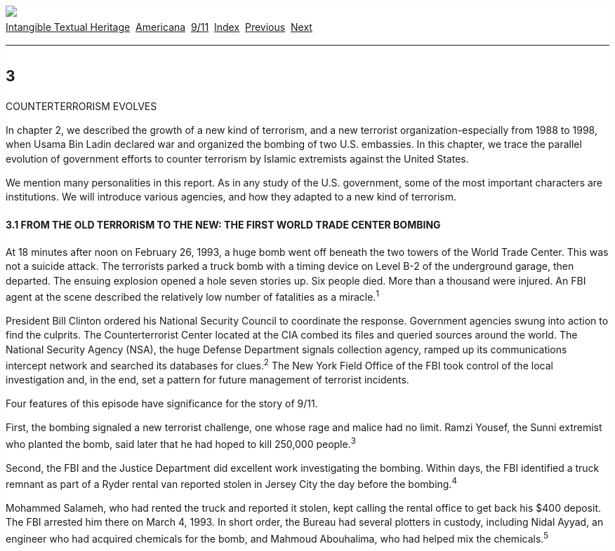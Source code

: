 [![](../../../cdshop/ithlogo.png)](../../../index)  
[Intangible Textual Heritage](../../../index)  [Americana](../../index) 
[9/11](../index)  [Index](index)  [Previous](ch02)  [Next](ch04) 

------------------------------------------------------------------------

## 3

COUNTERTERRORISM EVOLVES

In chapter 2, we described the growth of a new kind of terrorism, and a
new terrorist organization-especially from 1988 to 1998, when Usama Bin
Ladin declared war and organized the bombing of two U.S. embassies. In
this chapter, we trace the parallel evolution of government efforts to
counter terrorism by Islamic extremists against the United States.

We mention many personalities in this report. As in any study of the
U.S. government, some of the most important characters are institutions.
We will introduce various agencies, and how they adapted to a new kind
of terrorism.

#### 3.1 FROM THE OLD TERRORISM TO THE NEW: THE FIRST WORLD TRADE CENTER BOMBING

At 18 minutes after noon on February 26, 1993, a huge bomb went off
beneath the two towers of the World Trade Center. This was not a suicide
attack. The terrorists parked a truck bomb with a timing device on Level
B-2 of the underground garage, then departed. The ensuing explosion
opened a hole seven stories up. Six people died. More than a thousand
were injured. An FBI agent at the scene described the relatively low
number of fatalities as a miracle.<sup>1</sup>

President Bill Clinton ordered his National Security Council to
coordinate the response. Government agencies swung into action to find
the culprits. The Counterterrorist Center located at the CIA combed its
files and queried sources around the world. The National Security Agency
(NSA), the huge Defense Department signals collection agency, ramped up
its communications intercept network and searched its databases for
clues.<sup>2</sup> The New York Field Office of the FBI took control of
the local investigation and, in the end, set a pattern for future
management of terrorist incidents.

Four features of this episode have significance for the story of 9/11.

First, the bombing signaled a new terrorist challenge, one whose rage
and malice had no limit. Ramzi Yousef, the Sunni extremist who planted
the bomb, said later that he had hoped to kill 250,000
people.<sup>3</sup>

Second, the FBI and the Justice Department did excellent work
investigating the bombing. Within days, the FBI identified a truck
remnant as part of a Ryder rental van reported stolen in Jersey City the
day before the bombing.<sup>4</sup>

Mohammed Salameh, who had rented the truck and reported it stolen, kept
calling the rental office to get back his $400 deposit. The FBI arrested
him there on March 4, 1993. In short order, the Bureau had several
plotters in custody, including Nidal Ayyad, an engineer who had acquired
chemicals for the bomb, and Mahmoud Abouhalima, who had helped mix the
chemicals.<sup>5</sup>
